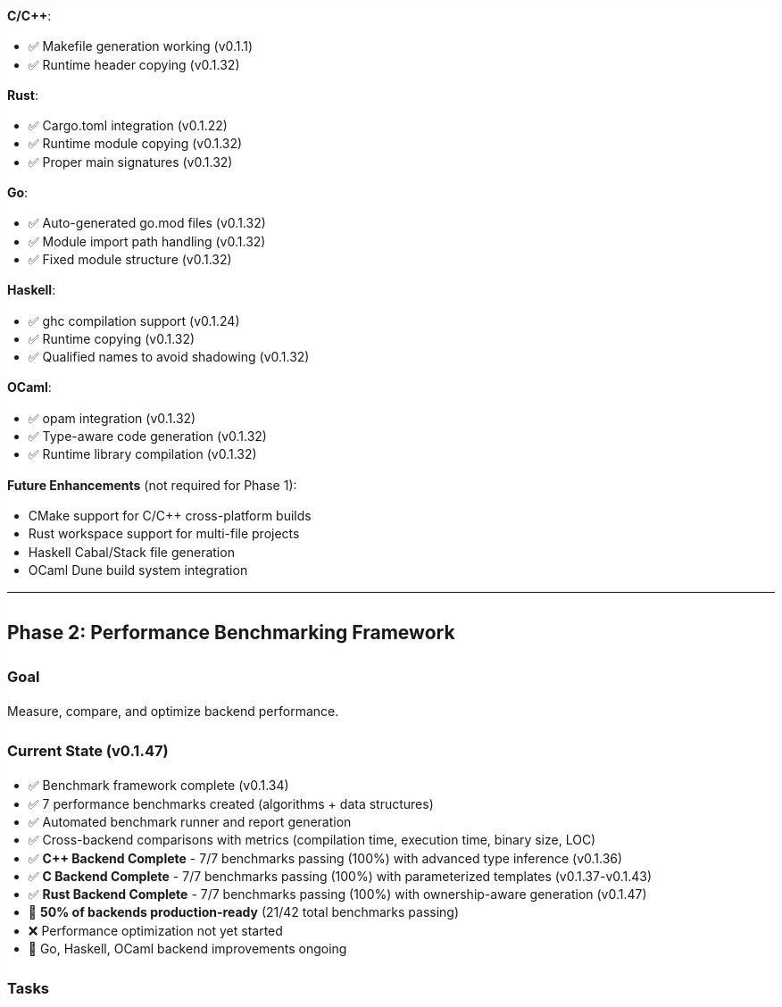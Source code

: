 **C/C++**:
- ✅ Makefile generation working (v0.1.1)
- ✅ Runtime header copying (v0.1.32)

**Rust**:
- ✅ Cargo.toml integration (v0.1.22)
- ✅ Runtime module copying (v0.1.32)
- ✅ Proper main signatures (v0.1.32)

**Go**:
- ✅ Auto-generated go.mod files (v0.1.32)
- ✅ Module import path handling (v0.1.32)
- ✅ Fixed module structure (v0.1.32)

**Haskell**:
- ✅ ghc compilation support (v0.1.24)
- ✅ Runtime copying (v0.1.32)
- ✅ Qualified names to avoid shadowing (v0.1.32)

**OCaml**:
- ✅ opam integration (v0.1.32)
- ✅ Type-aware code generation (v0.1.32)
- ✅ Runtime library compilation (v0.1.32)

**Future Enhancements** (not required for Phase 1):
- CMake support for C/C++ cross-platform builds
- Rust workspace support for multi-file projects
- Haskell Cabal/Stack file generation
- OCaml Dune build system integration

---

## Phase 2: Performance Benchmarking Framework

### Goal
Measure, compare, and optimize backend performance.

### Current State (v0.1.47)
- ✅ Benchmark framework complete (v0.1.34)
- ✅ 7 performance benchmarks created (algorithms + data structures)
- ✅ Automated benchmark runner and report generation
- ✅ Cross-backend comparisons with metrics (compilation time, execution time, binary size, LOC)
- ✅ **C++ Backend Complete** - 7/7 benchmarks passing (100%) with advanced type inference (v0.1.36)
- ✅ **C Backend Complete** - 7/7 benchmarks passing (100%) with parameterized templates (v0.1.37-v0.1.43)
- ✅ **Rust Backend Complete** - 7/7 benchmarks passing (100%) with ownership-aware generation (v0.1.47)
- 🎉 **50% of backends production-ready** (21/42 total benchmarks passing)
- ❌ Performance optimization not yet started
- 🔄 Go, Haskell, OCaml backend improvements ongoing

### Tasks
